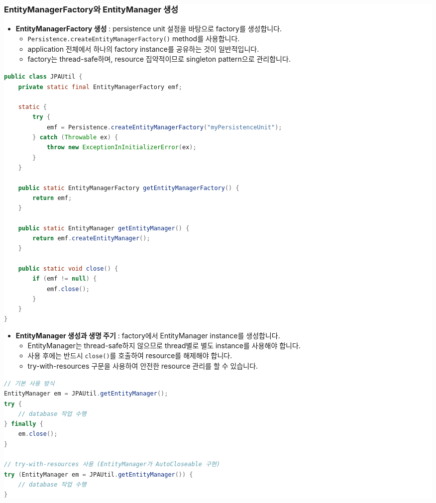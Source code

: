 
### EntityManagerFactory와 EntityManager 생성

- **EntityManagerFactory 생성** : persistence unit 설정을 바탕으로 factory를 생성합니다.
    - `Persistence.createEntityManagerFactory()` method를 사용합니다.
    - application 전체에서 하나의 factory instance를 공유하는 것이 일반적입니다.
    - factory는 thread-safe하며, resource 집약적이므로 singleton pattern으로 관리합니다.

```java
public class JPAUtil {
    private static final EntityManagerFactory emf;
    
    static {
        try {
            emf = Persistence.createEntityManagerFactory("myPersistenceUnit");
        } catch (Throwable ex) {
            throw new ExceptionInInitializerError(ex);
        }
    }
    
    public static EntityManagerFactory getEntityManagerFactory() {
        return emf;
    }
    
    public static EntityManager getEntityManager() {
        return emf.createEntityManager();
    }
    
    public static void close() {
        if (emf != null) {
            emf.close();
        }
    }
}
```

- **EntityManager 생성과 생명 주기** : factory에서 EntityManager instance를 생성합니다.
    - EntityManager는 thread-safe하지 않으므로 thread별로 별도 instance를 사용해야 합니다.
    - 사용 후에는 반드시 `close()`를 호출하여 resource를 해제해야 합니다.
    - try-with-resources 구문을 사용하여 안전한 resource 관리를 할 수 있습니다.

```java
// 기본 사용 방식
EntityManager em = JPAUtil.getEntityManager();
try {
    // database 작업 수행
} finally {
    em.close();
}

// try-with-resources 사용 (EntityManager가 AutoCloseable 구현)
try (EntityManager em = JPAUtil.getEntityManager()) {
    // database 작업 수행
}
```
